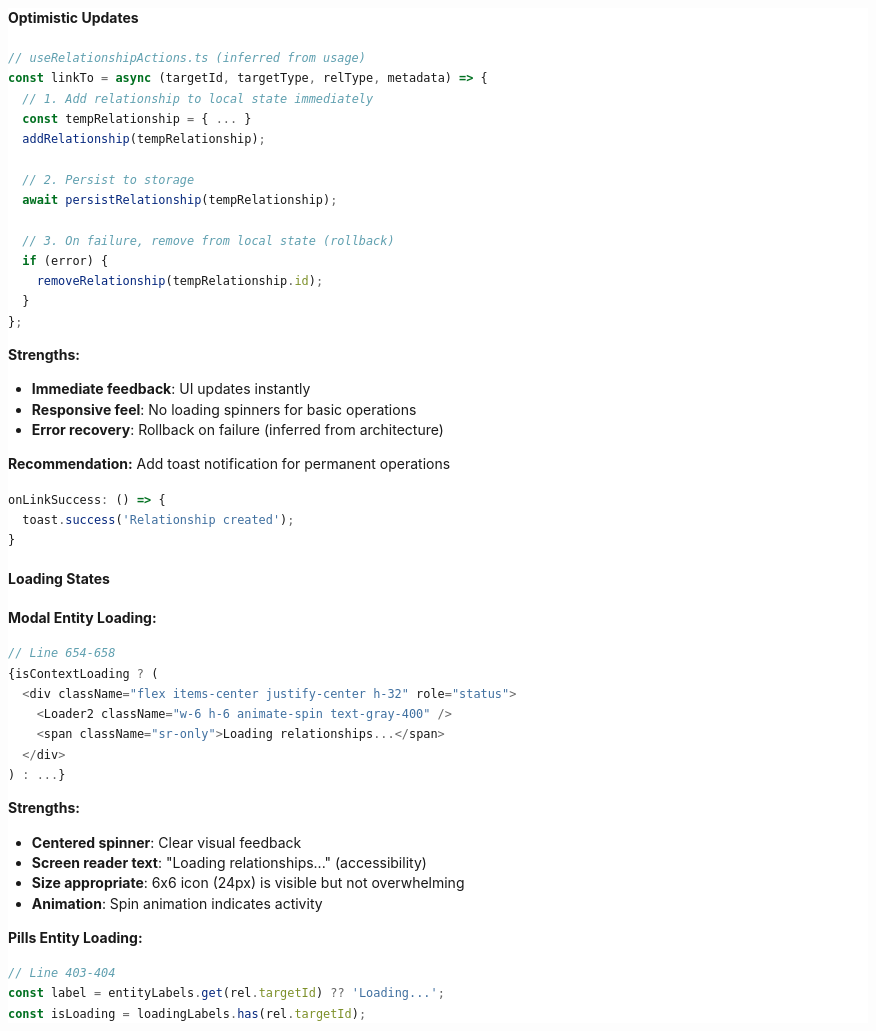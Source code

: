 #### Optimistic Updates

```typescript
// useRelationshipActions.ts (inferred from usage)
const linkTo = async (targetId, targetType, relType, metadata) => {
  // 1. Add relationship to local state immediately
  const tempRelationship = { ... }
  addRelationship(tempRelationship);

  // 2. Persist to storage
  await persistRelationship(tempRelationship);

  // 3. On failure, remove from local state (rollback)
  if (error) {
    removeRelationship(tempRelationship.id);
  }
};
```

**Strengths:**
- **Immediate feedback**: UI updates instantly
- **Responsive feel**: No loading spinners for basic operations
- **Error recovery**: Rollback on failure (inferred from architecture)

**Recommendation:** Add toast notification for permanent operations
```typescript
onLinkSuccess: () => {
  toast.success('Relationship created');
}
```

#### Loading States

**Modal Entity Loading:**
```typescript
// Line 654-658
{isContextLoading ? (
  <div className="flex items-center justify-center h-32" role="status">
    <Loader2 className="w-6 h-6 animate-spin text-gray-400" />
    <span className="sr-only">Loading relationships...</span>
  </div>
) : ...}
```

**Strengths:**
- **Centered spinner**: Clear visual feedback
- **Screen reader text**: "Loading relationships..." (accessibility)
- **Size appropriate**: 6x6 icon (24px) is visible but not overwhelming
- **Animation**: Spin animation indicates activity

**Pills Entity Loading:**
```typescript
// Line 403-404
const label = entityLabels.get(rel.targetId) ?? 'Loading...';
const isLoading = loadingLabels.has(rel.targetId);
```
